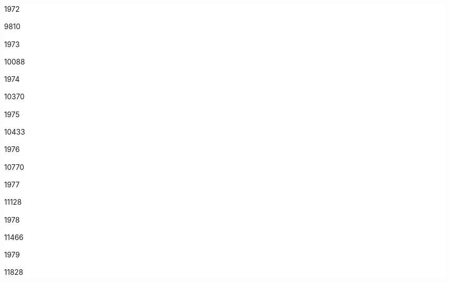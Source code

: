 




1972


9810






1973


10088






1974


10370






1975


10433






1976


10770






1977


11128






1978


11466






1979


11828
